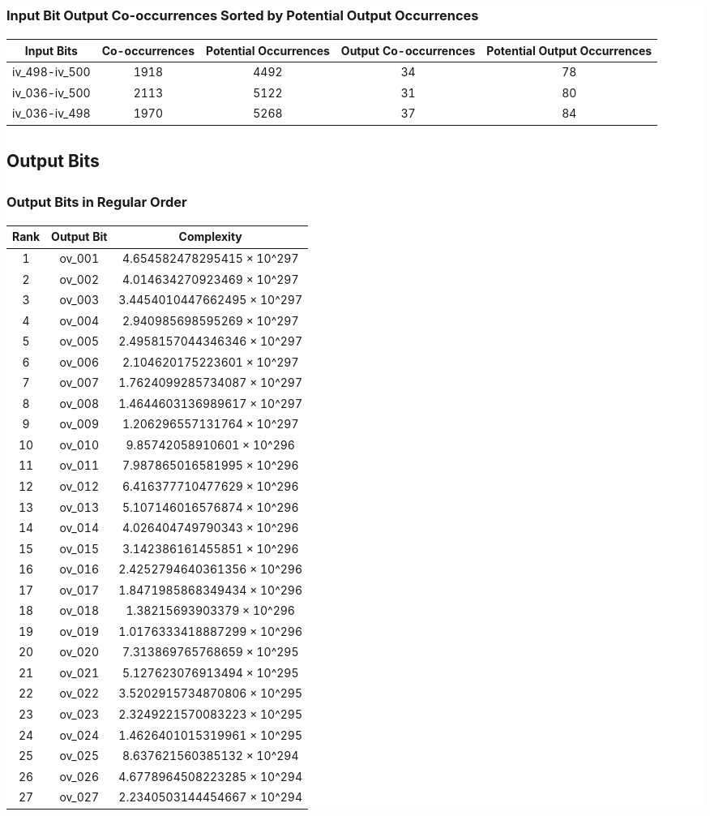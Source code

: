### Input Bit Output Co-occurrences Sorted by Potential Output Occurrences

| Input Bits | Co-occurrences | Potential Occurrences | Output Co-occurrences | Potential Output Occurrences |
|:----------:|:--------------:|:---------------------:|:---------------------:|:----------------------------:|
| iv_498-iv_500 | 1918 | 4492 | 34 | 78 |
| iv_036-iv_500 | 2113 | 5122 | 31 | 80 |
| iv_036-iv_498 | 1970 | 5268 | 37 | 84 |

## Output Bits

### Output Bits in Regular Order

| Rank | Output Bit | Complexity |
|:----:|:----------:|:----------:|
| 1 | ov_001 | 4.654582478295415 × 10^297 |
| 2 | ov_002 | 4.014634270923469 × 10^297 |
| 3 | ov_003 | 3.4454010447662495 × 10^297 |
| 4 | ov_004 | 2.940985698595269 × 10^297 |
| 5 | ov_005 | 2.4958157044346346 × 10^297 |
| 6 | ov_006 | 2.104620175223601 × 10^297 |
| 7 | ov_007 | 1.7624099285734087 × 10^297 |
| 8 | ov_008 | 1.4644603136989617 × 10^297 |
| 9 | ov_009 | 1.206296557131764 × 10^297 |
| 10 | ov_010 | 9.85742058910601 × 10^296 |
| 11 | ov_011 | 7.987865016581995 × 10^296 |
| 12 | ov_012 | 6.416377710477629 × 10^296 |
| 13 | ov_013 | 5.107146016576874 × 10^296 |
| 14 | ov_014 | 4.026404749790343 × 10^296 |
| 15 | ov_015 | 3.142386161455851 × 10^296 |
| 16 | ov_016 | 2.4252794640361356 × 10^296 |
| 17 | ov_017 | 1.8471985868349434 × 10^296 |
| 18 | ov_018 | 1.38215693903379 × 10^296 |
| 19 | ov_019 | 1.0176333418887299 × 10^296 |
| 20 | ov_020 | 7.313869765768659 × 10^295 |
| 21 | ov_021 | 5.127623076913494 × 10^295 |
| 22 | ov_022 | 3.5202915734870806 × 10^295 |
| 23 | ov_023 | 2.3249221570083223 × 10^295 |
| 24 | ov_024 | 1.4626401015319961 × 10^295 |
| 25 | ov_025 | 8.637621560385132 × 10^294 |
| 26 | ov_026 | 4.6778964508223285 × 10^294 |
| 27 | ov_027 | 2.2340503144454667 × 10^294 |